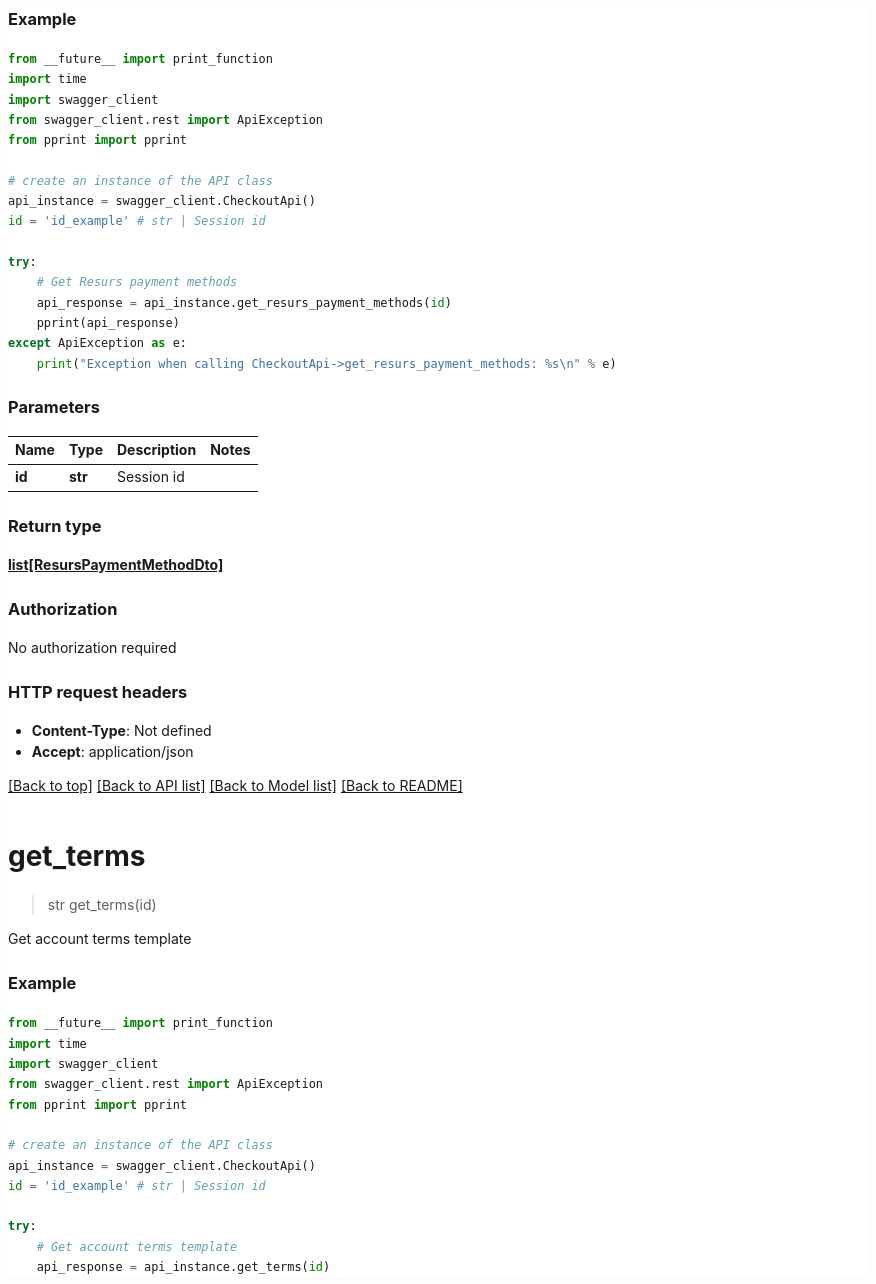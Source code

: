 

### Example
```python
from __future__ import print_function
import time
import swagger_client
from swagger_client.rest import ApiException
from pprint import pprint

# create an instance of the API class
api_instance = swagger_client.CheckoutApi()
id = 'id_example' # str | Session id

try:
    # Get Resurs payment methods
    api_response = api_instance.get_resurs_payment_methods(id)
    pprint(api_response)
except ApiException as e:
    print("Exception when calling CheckoutApi->get_resurs_payment_methods: %s\n" % e)
```

### Parameters

Name | Type | Description  | Notes
------------- | ------------- | ------------- | -------------
 **id** | **str**| Session id | 

### Return type

[**list[ResursPaymentMethodDto]**](ResursPaymentMethodDto.md)

### Authorization

No authorization required

### HTTP request headers

 - **Content-Type**: Not defined
 - **Accept**: application/json

[[Back to top]](#) [[Back to API list]](../README.md#documentation-for-api-endpoints) [[Back to Model list]](../README.md#documentation-for-models) [[Back to README]](../README.md)

# **get_terms**
> str get_terms(id)

Get account terms template



### Example
```python
from __future__ import print_function
import time
import swagger_client
from swagger_client.rest import ApiException
from pprint import pprint

# create an instance of the API class
api_instance = swagger_client.CheckoutApi()
id = 'id_example' # str | Session id

try:
    # Get account terms template
    api_response = api_instance.get_terms(id)
```